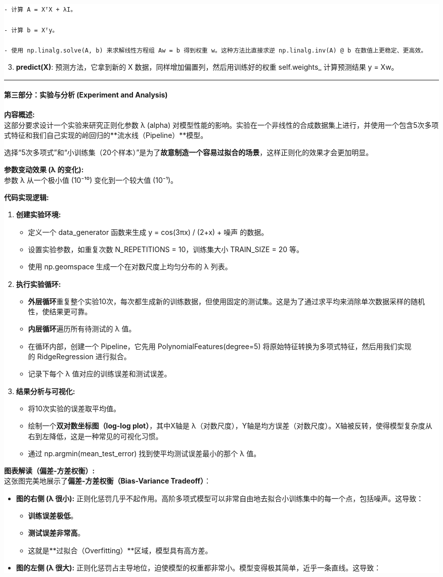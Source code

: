    - 计算 A = XᵀX + λI。
        
    - 计算 b = Xᵀy。
        
    - 使用 np.linalg.solve(A, b) 来求解线性方程组 Aw = b 得到权重 w。这种方法比直接求逆 np.linalg.inv(A) @ b 在数值上更稳定、更高效。
        
3. **predict(X)**: 预测方法，它拿到新的 X 数据，同样增加偏置列，然后用训练好的权重 self.weights_ 计算预测结果 y = Xw。
    

---

#### **第三部分：实验与分析 (Experiment and Analysis)**

**内容概述:**  
这部分要求设计一个实验来研究正则化参数 λ (alpha) 对模型性能的影响。实验在一个非线性的合成数据集上进行，并使用一个包含5次多项式特征和我们自己实现的岭回归的**流水线（Pipeline）**模型。

选择“5次多项式”和“小训练集（20个样本）”是为了**故意制造一个容易过拟合的场景**，这样正则化的效果才会更加明显。

**参数变动效果 (λ 的变化):**  
参数 λ 从一个极小值 (10⁻¹⁰) 变化到一个较大值 (10⁻¹)。

**代码实现逻辑:**

1. **创建实验环境:**
    
    - 定义一个 data_generator 函数来生成 y = cos(3πx) / (2+x) + 噪声 的数据。
        
    - 设置实验参数，如重复次数 N_REPETITIONS = 10，训练集大小 TRAIN_SIZE = 20 等。
        
    - 使用 np.geomspace 生成一个在对数尺度上均匀分布的 λ 列表。
        
2. **执行实验循环:**
    
    - **外层循环**重复整个实验10次，每次都生成新的训练数据，但使用固定的测试集。这是为了通过求平均来消除单次数据采样的随机性，使结果更可靠。
        
    - **内层循环**遍历所有待测试的 λ 值。
        
    - 在循环内部，创建一个 Pipeline，它先用 PolynomialFeatures(degree=5) 将原始特征转换为多项式特征，然后用我们实现的 RidgeRegression 进行拟合。
        
    - 记录下每个 λ 值对应的训练误差和测试误差。
        
3. **结果分析与可视化:**
    
    - 将10次实验的误差取平均值。
        
    - 绘制一个**双对数坐标图（log-log plot）**，其中X轴是 λ（对数尺度），Y轴是均方误差（对数尺度）。X轴被反转，使得模型复杂度从右到左降低，这是一种常见的可视化习惯。
        
    - 通过 np.argmin(mean_test_error) 找到使平均测试误差最小的那个 λ 值。
        

**图表解读（偏差-方差权衡）:**  
这张图完美地展示了**偏差-方差权衡（Bias-Variance Tradeoff）**：

- **图的右侧 (λ 很小):** 正则化惩罚几乎不起作用。高阶多项式模型可以非常自由地去拟合小训练集中的每一个点，包括噪声。这导致：
    
    - **训练误差极低**。
        
    - **测试误差非常高**。
        
    - 这就是**过拟合（Overfitting）**区域，模型具有高方差。
        
- **图的左侧 (λ 很大):** 正则化惩罚占主导地位，迫使模型的权重都非常小。模型变得极其简单，近乎一条直线。这导致：
    